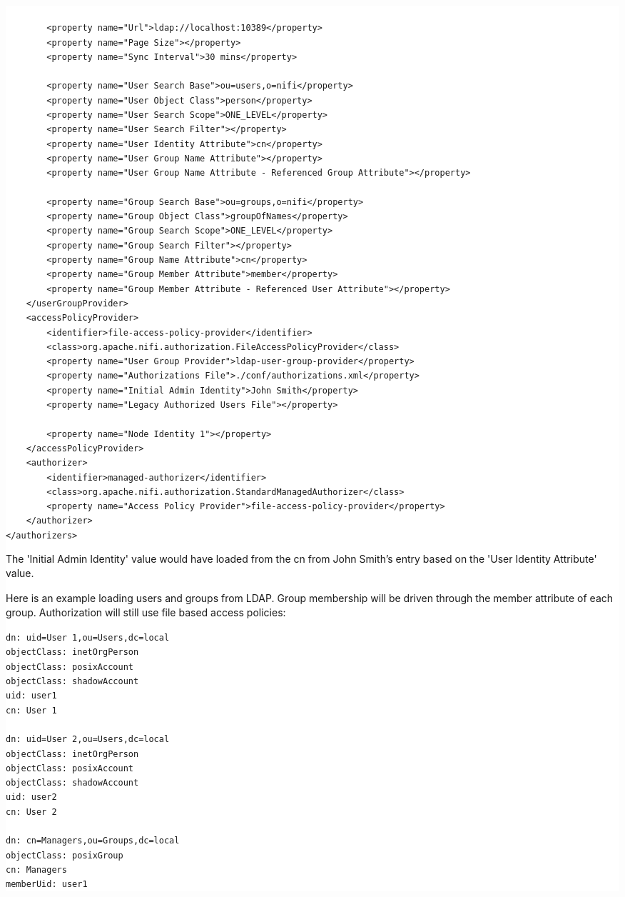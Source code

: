 ```

        <property name="Url">ldap://localhost:10389</property>
        <property name="Page Size"></property>
        <property name="Sync Interval">30 mins</property>

        <property name="User Search Base">ou=users,o=nifi</property>
        <property name="User Object Class">person</property>
        <property name="User Search Scope">ONE_LEVEL</property>
        <property name="User Search Filter"></property>
        <property name="User Identity Attribute">cn</property>
        <property name="User Group Name Attribute"></property>
        <property name="User Group Name Attribute - Referenced Group Attribute"></property>

        <property name="Group Search Base">ou=groups,o=nifi</property>
        <property name="Group Object Class">groupOfNames</property>
        <property name="Group Search Scope">ONE_LEVEL</property>
        <property name="Group Search Filter"></property>
        <property name="Group Name Attribute">cn</property>
        <property name="Group Member Attribute">member</property>
        <property name="Group Member Attribute - Referenced User Attribute"></property>
    </userGroupProvider>
    <accessPolicyProvider>
        <identifier>file-access-policy-provider</identifier>
        <class>org.apache.nifi.authorization.FileAccessPolicyProvider</class>
        <property name="User Group Provider">ldap-user-group-provider</property>
        <property name="Authorizations File">./conf/authorizations.xml</property>
        <property name="Initial Admin Identity">John Smith</property>
        <property name="Legacy Authorized Users File"></property>

        <property name="Node Identity 1"></property>
    </accessPolicyProvider>
    <authorizer>
        <identifier>managed-authorizer</identifier>
        <class>org.apache.nifi.authorization.StandardManagedAuthorizer</class>
        <property name="Access Policy Provider">file-access-policy-provider</property>
    </authorizer>
</authorizers>
```

The 'Initial Admin Identity' value would have loaded from the cn from John Smith’s entry based on the 'User Identity Attribute' value.

Here is an example loading users and groups from LDAP. Group membership will be driven through the member attribute of each group. Authorization will still use file based access policies:

```
dn: uid=User 1,ou=Users,dc=local
objectClass: inetOrgPerson
objectClass: posixAccount
objectClass: shadowAccount
uid: user1
cn: User 1

dn: uid=User 2,ou=Users,dc=local
objectClass: inetOrgPerson
objectClass: posixAccount
objectClass: shadowAccount
uid: user2
cn: User 2

dn: cn=Managers,ou=Groups,dc=local
objectClass: posixGroup
cn: Managers
memberUid: user1
```
